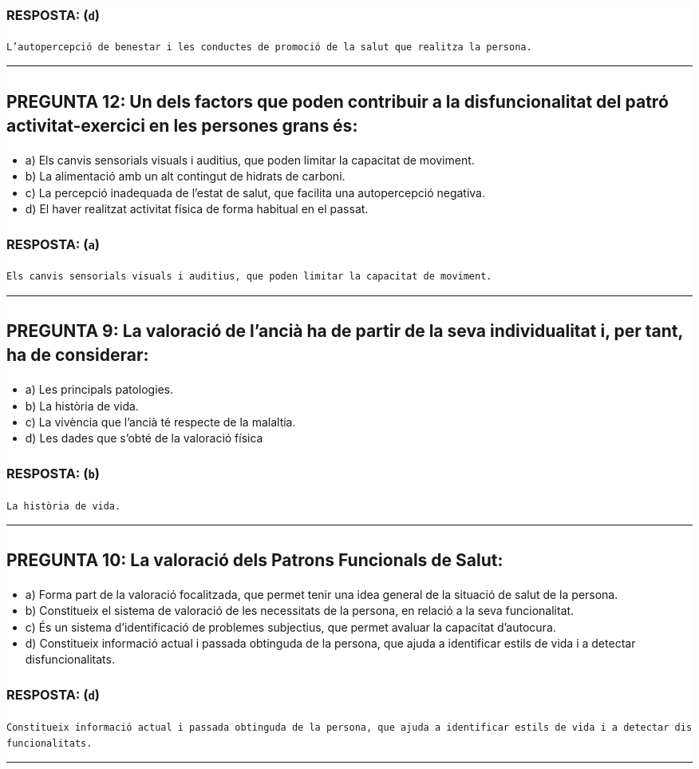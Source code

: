 ### RESPOSTA: (`d`)
```
L’autopercepció de benestar i les conductes de promoció de la salut que realitza la persona.
```
---------------------
## PREGUNTA 12: Un dels factors que poden contribuir a la disfuncionalitat del patró activitat-exercici en les persones grans és:
* a) Els canvis sensorials visuals i auditius, que poden limitar la capacitat de moviment.
* b) La alimentació amb un alt contingut de hidrats de carboni.
* c) La percepció inadequada de l’estat de salut, que facilita una autopercepció negativa.
* d) El haver realitzat activitat física de forma habitual en el passat.

### RESPOSTA: (`a`)
```
Els canvis sensorials visuals i auditius, que poden limitar la capacitat de moviment.
```
---------------------

## PREGUNTA 9: La valoració de l’ancià ha de partir de la seva individualitat i, per tant, ha de considerar:
* a) Les principals patologies.
* b) La història de vida.
* c) La vivència que l’ancià té respecte de la malaltia.
* d) Les dades que s’obté de la valoració física

### RESPOSTA: (`b`)
```
La història de vida.
```
---------------------
## PREGUNTA 10: La valoració dels Patrons Funcionals de Salut:
* a) Forma part de la valoració focalitzada, que permet tenir una idea general de la situació de salut de la persona.
* b) Constitueix el sistema de valoració de les necessitats de la persona, en relació a la seva funcionalitat.
* c) És un sistema d’identificació de problemes subjectius, que permet avaluar la capacitat d’autocura.
* d) Constitueix informació actual i passada obtinguda de la persona, que ajuda a identificar estils de vida i a detectar disfuncionalitats.

### RESPOSTA: (`d`)
```
Constitueix informació actual i passada obtinguda de la persona, que ajuda a identificar estils de vida i a detectar disfuncionalitats.
```
---------------------
